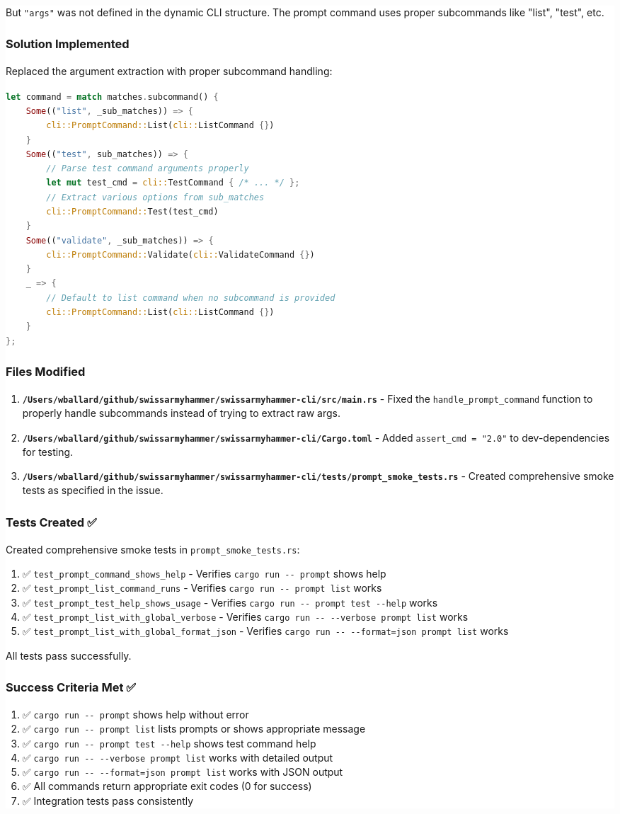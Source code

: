 But `"args"` was not defined in the dynamic CLI structure. The prompt command uses proper subcommands like "list", "test", etc.

### Solution Implemented
Replaced the argument extraction with proper subcommand handling:
```rust
let command = match matches.subcommand() {
    Some(("list", _sub_matches)) => {
        cli::PromptCommand::List(cli::ListCommand {})
    }
    Some(("test", sub_matches)) => {
        // Parse test command arguments properly
        let mut test_cmd = cli::TestCommand { /* ... */ };
        // Extract various options from sub_matches
        cli::PromptCommand::Test(test_cmd)
    }
    Some(("validate", _sub_matches)) => {
        cli::PromptCommand::Validate(cli::ValidateCommand {})
    }
    _ => {
        // Default to list command when no subcommand is provided
        cli::PromptCommand::List(cli::ListCommand {})
    }
};
```

### Files Modified

1. **`/Users/wballard/github/swissarmyhammer/swissarmyhammer-cli/src/main.rs`** - Fixed the `handle_prompt_command` function to properly handle subcommands instead of trying to extract raw args.

2. **`/Users/wballard/github/swissarmyhammer/swissarmyhammer-cli/Cargo.toml`** - Added `assert_cmd = "2.0"` to dev-dependencies for testing.

3. **`/Users/wballard/github/swissarmyhammer/swissarmyhammer-cli/tests/prompt_smoke_tests.rs`** - Created comprehensive smoke tests as specified in the issue.

### Tests Created ✅

Created comprehensive smoke tests in `prompt_smoke_tests.rs`:

1. ✅ `test_prompt_command_shows_help` - Verifies `cargo run -- prompt` shows help
2. ✅ `test_prompt_list_command_runs` - Verifies `cargo run -- prompt list` works
3. ✅ `test_prompt_test_help_shows_usage` - Verifies `cargo run -- prompt test --help` works
4. ✅ `test_prompt_list_with_global_verbose` - Verifies `cargo run -- --verbose prompt list` works
5. ✅ `test_prompt_list_with_global_format_json` - Verifies `cargo run -- --format=json prompt list` works

All tests pass successfully.

### Success Criteria Met ✅

1. ✅ `cargo run -- prompt` shows help without error
2. ✅ `cargo run -- prompt list` lists prompts or shows appropriate message  
3. ✅ `cargo run -- prompt test --help` shows test command help
4. ✅ `cargo run -- --verbose prompt list` works with detailed output
5. ✅ `cargo run -- --format=json prompt list` works with JSON output
6. ✅ All commands return appropriate exit codes (0 for success)
7. ✅ Integration tests pass consistently
